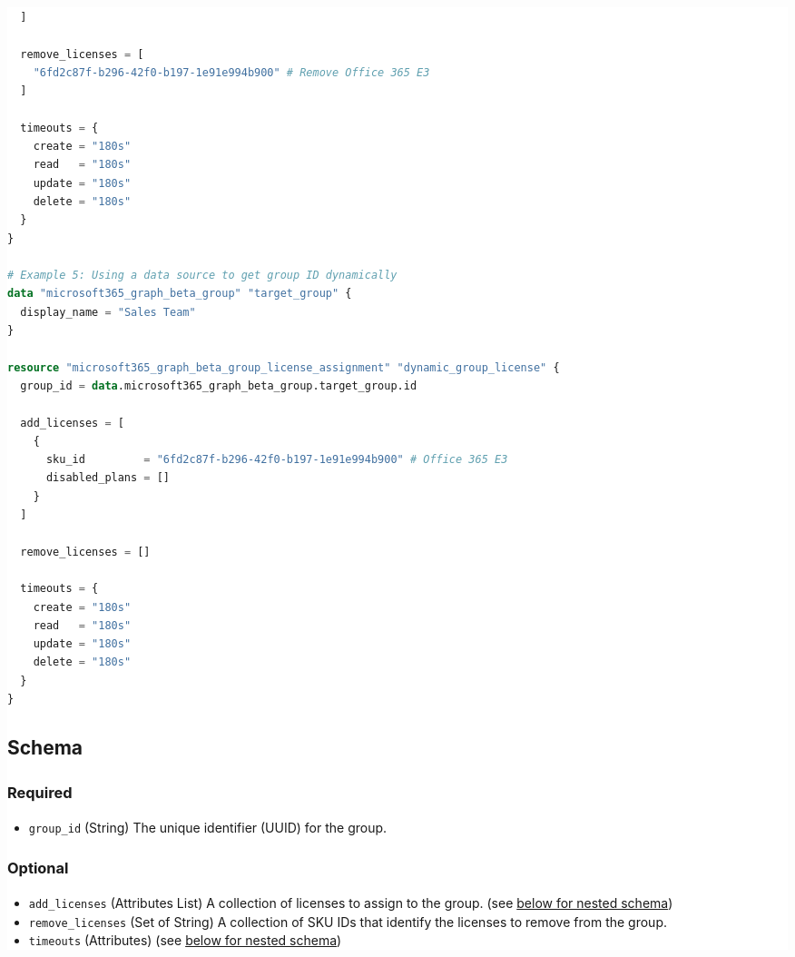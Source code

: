 ```terraform
  ]

  remove_licenses = [
    "6fd2c87f-b296-42f0-b197-1e91e994b900" # Remove Office 365 E3
  ]

  timeouts = {
    create = "180s"
    read   = "180s"
    update = "180s"
    delete = "180s"
  }
}

# Example 5: Using a data source to get group ID dynamically
data "microsoft365_graph_beta_group" "target_group" {
  display_name = "Sales Team"
}

resource "microsoft365_graph_beta_group_license_assignment" "dynamic_group_license" {
  group_id = data.microsoft365_graph_beta_group.target_group.id

  add_licenses = [
    {
      sku_id         = "6fd2c87f-b296-42f0-b197-1e91e994b900" # Office 365 E3
      disabled_plans = []
    }
  ]

  remove_licenses = []

  timeouts = {
    create = "180s"
    read   = "180s"
    update = "180s"
    delete = "180s"
  }
}
```


## Schema

### Required

- `group_id` (String) The unique identifier (UUID) for the group.

### Optional

- `add_licenses` (Attributes List) A collection of licenses to assign to the group. (see [below for nested schema](#nestedatt--add_licenses))
- `remove_licenses` (Set of String) A collection of SKU IDs that identify the licenses to remove from the group.
- `timeouts` (Attributes) (see [below for nested schema](#nestedatt--timeouts))
